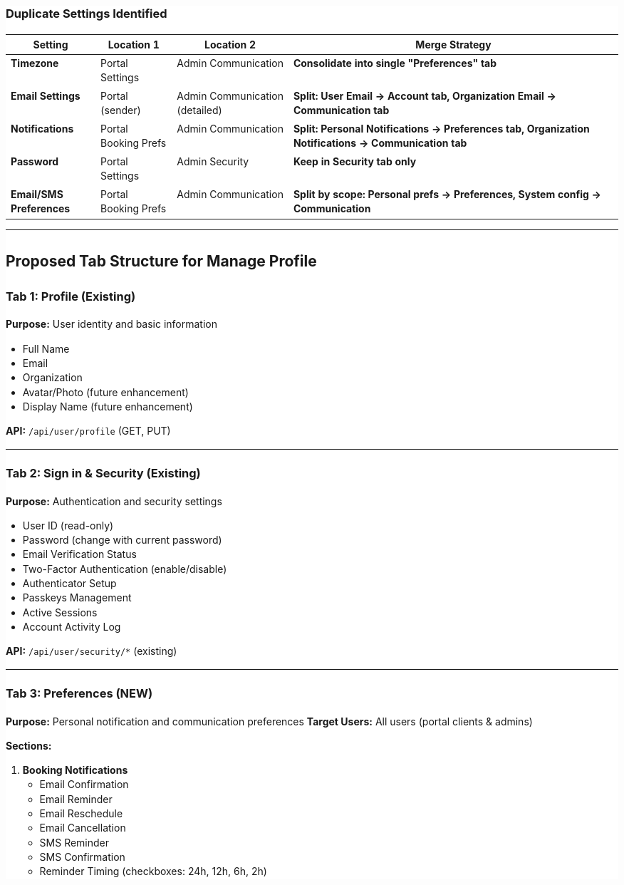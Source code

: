 
### Duplicate Settings Identified

| Setting | Location 1 | Location 2 | Merge Strategy |
|---------|-----------|-----------|-----------------|
| **Timezone** | Portal Settings | Admin Communication | **Consolidate into single "Preferences" tab** |
| **Email Settings** | Portal (sender) | Admin Communication (detailed) | **Split: User Email → Account tab, Organization Email → Communication tab** |
| **Notifications** | Portal Booking Prefs | Admin Communication | **Split: Personal Notifications → Preferences tab, Organization Notifications → Communication tab** |
| **Password** | Portal Settings | Admin Security | **Keep in Security tab only** |
| **Email/SMS Preferences** | Portal Booking Prefs | Admin Communication | **Split by scope: Personal prefs → Preferences, System config → Communication** |

---

## Proposed Tab Structure for Manage Profile

### Tab 1: **Profile** (Existing)
**Purpose:** User identity and basic information
- Full Name
- Email
- Organization
- Avatar/Photo (future enhancement)
- Display Name (future enhancement)

**API:** `/api/user/profile` (GET, PUT)

---

### Tab 2: **Sign in & Security** (Existing)
**Purpose:** Authentication and security settings
- User ID (read-only)
- Password (change with current password)
- Email Verification Status
- Two-Factor Authentication (enable/disable)
- Authenticator Setup
- Passkeys Management
- Active Sessions
- Account Activity Log

**API:** `/api/user/security/*` (existing)

---

### Tab 3: **Preferences** (NEW)
**Purpose:** Personal notification and communication preferences
**Target Users:** All users (portal clients & admins)

**Sections:**
1. **Booking Notifications**
   - Email Confirmation
   - Email Reminder
   - Email Reschedule
   - Email Cancellation
   - SMS Reminder
   - SMS Confirmation
   - Reminder Timing (checkboxes: 24h, 12h, 6h, 2h)
